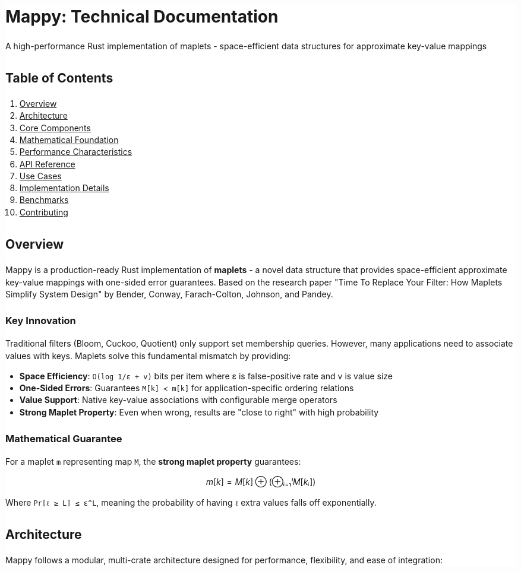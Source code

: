 # Mappy: Technical Documentation

A high-performance Rust implementation of maplets - space-efficient data structures for approximate key-value mappings

## Table of Contents

1. [Overview](#overview)
2. [Architecture](#architecture)
3. [Core Components](#core-components)
4. [Mathematical Foundation](#mathematical-foundation)
5. [Performance Characteristics](#performance-characteristics)
6. [API Reference](#api-reference)
7. [Use Cases](#use-cases)
8. [Implementation Details](#implementation-details)
9. [Benchmarks](#benchmarks)
10. [Contributing](#contributing)

## Overview

Mappy is a production-ready Rust implementation of **maplets** - a novel data structure that provides space-efficient approximate key-value mappings with one-sided error guarantees. Based on the research paper "Time To Replace Your Filter: How Maplets Simplify System Design" by Bender, Conway, Farach-Colton, Johnson, and Pandey.

### Key Innovation

Traditional filters (Bloom, Cuckoo, Quotient) only support set membership queries. However, many applications need to associate values with keys. Maplets solve this fundamental mismatch by providing:

- **Space Efficiency**: `O(log 1/ε + v)` bits per item where ε is false-positive rate and v is value size
- **One-Sided Errors**: Guarantees `M[k] ≺ m[k]` for application-specific ordering relations
- **Value Support**: Native key-value associations with configurable merge operators
- **Strong Maplet Property**: Even when wrong, results are "close to right" with high probability

### Mathematical Guarantee

For a maplet `m` representing map `M`, the **strong maplet property** guarantees:

```math
m[k] = M[k] ⊕ (⊕ᵢ₌₁ˡ M[kᵢ])
```

Where `Pr[ℓ ≥ L] ≤ ε^L`, meaning the probability of having `ℓ` extra values falls off exponentially.

## Architecture

Mappy follows a modular, multi-crate architecture designed for performance, flexibility, and ease of integration:

